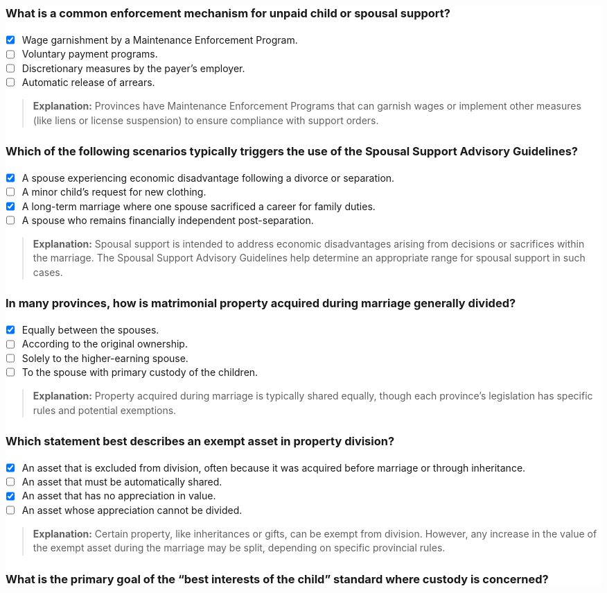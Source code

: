 

### What is a common enforcement mechanism for unpaid child or spousal support?

- [x] Wage garnishment by a Maintenance Enforcement Program.  
- [ ] Voluntary payment programs.  
- [ ] Discretionary measures by the payer’s employer.  
- [ ] Automatic release of arrears.  

> **Explanation:** Provinces have Maintenance Enforcement Programs that can garnish wages or implement other measures (like liens or license suspension) to ensure compliance with support orders.



### Which of the following scenarios typically triggers the use of the Spousal Support Advisory Guidelines?

- [x] A spouse experiencing economic disadvantage following a divorce or separation.  
- [ ] A minor child’s request for new clothing.  
- [x] A long-term marriage where one spouse sacrificed a career for family duties.  
- [ ] A spouse who remains financially independent post-separation.  

> **Explanation:** Spousal support is intended to address economic disadvantages arising from decisions or sacrifices within the marriage. The Spousal Support Advisory Guidelines help determine an appropriate range for spousal support in such cases.



### In many provinces, how is matrimonial property acquired during marriage generally divided?

- [x] Equally between the spouses.  
- [ ] According to the original ownership.  
- [ ] Solely to the higher-earning spouse.  
- [ ] To the spouse with primary custody of the children.  

> **Explanation:** Property acquired during marriage is typically shared equally, though each province’s legislation has specific rules and potential exemptions.



### Which statement best describes an exempt asset in property division?

- [x] An asset that is excluded from division, often because it was acquired before marriage or through inheritance.  
- [ ] An asset that must be automatically shared.  
- [x] An asset that has no appreciation in value.  
- [ ] An asset whose appreciation cannot be divided.  

> **Explanation:** Certain property, like inheritances or gifts, can be exempt from division. However, any increase in the value of the exempt asset during the marriage may be split, depending on specific provincial rules.



### What is the primary goal of the “best interests of the child” standard where custody is concerned?
